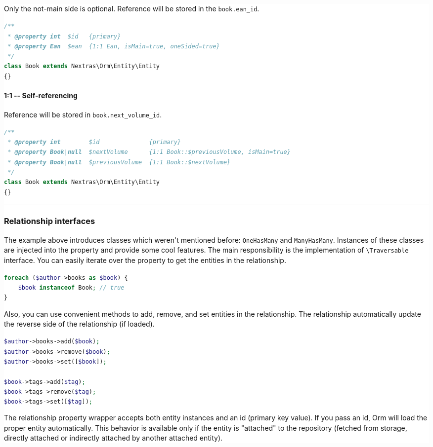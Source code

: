 Only the not-main side is optional. Reference will be stored in the `book.ean_id`.

```php
/**
 * @property int  $id   {primary}
 * @property Ean  $ean  {1:1 Ean, isMain=true, oneSided=true}
 */
class Book extends Nextras\Orm\Entity\Entity
{}
```



#### 1:1 -- Self-referencing

Reference will be stored in `book.next_volume_id`.

```php
/**
 * @property int        $id              {primary}
 * @property Book|null  $nextVolume      {1:1 Book::$previousVolume, isMain=true}
 * @property Book|null  $previousVolume  {1:1 Book::$nextVolume}
 */
class Book extends Nextras\Orm\Entity\Entity
{}
```

------------

### Relationship interfaces

The example above introduces classes which weren't mentioned before: `OneHasMany` and `ManyHasMany`. Instances of these classes are injected into the property and provide some cool features. The main responsibility is the implementation of `\Traversable` interface. You can easily iterate over the property to get the entities in the relationship.

```php
foreach ($author->books as $book) {
	$book instanceof Book; // true
}
```

Also, you can use convenient methods to add, remove, and set entities in the relationship. The relationship automatically update the reverse side of the relationship (if loaded).

```php
$author->books->add($book);
$author->books->remove($book);
$author->books->set([$book]);

$book->tags->add($tag);
$book->tags->remove($tag);
$book->tags->set([$tag]);
```

The relationship property wrapper accepts both entity instances and an id (primary key value). If you pass an id, Orm will load the proper entity automatically. This behavior is available only if the entity is "attached" to the repository (fetched from storage, directly attached or indirectly attached by another attached entity).
